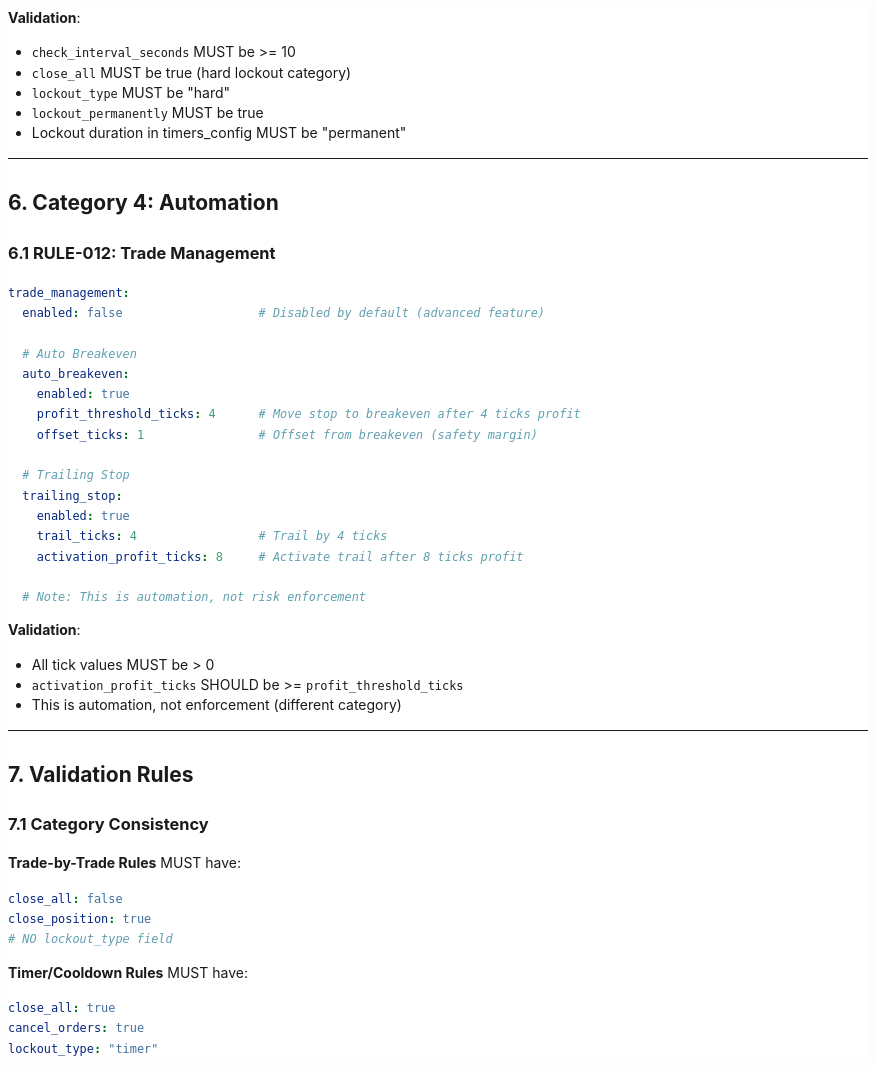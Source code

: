 **Validation**:
- `check_interval_seconds` MUST be >= 10
- `close_all` MUST be true (hard lockout category)
- `lockout_type` MUST be "hard"
- `lockout_permanently` MUST be true
- Lockout duration in timers_config MUST be "permanent"

---

## 6. Category 4: Automation

### 6.1 RULE-012: Trade Management

```yaml
trade_management:
  enabled: false                   # Disabled by default (advanced feature)

  # Auto Breakeven
  auto_breakeven:
    enabled: true
    profit_threshold_ticks: 4      # Move stop to breakeven after 4 ticks profit
    offset_ticks: 1                # Offset from breakeven (safety margin)

  # Trailing Stop
  trailing_stop:
    enabled: true
    trail_ticks: 4                 # Trail by 4 ticks
    activation_profit_ticks: 8     # Activate trail after 8 ticks profit

  # Note: This is automation, not risk enforcement
```

**Validation**:
- All tick values MUST be > 0
- `activation_profit_ticks` SHOULD be >= `profit_threshold_ticks`
- This is automation, not enforcement (different category)

---

## 7. Validation Rules

### 7.1 Category Consistency

**Trade-by-Trade Rules** MUST have:
```yaml
close_all: false
close_position: true
# NO lockout_type field
```

**Timer/Cooldown Rules** MUST have:
```yaml
close_all: true
cancel_orders: true
lockout_type: "timer"
```
